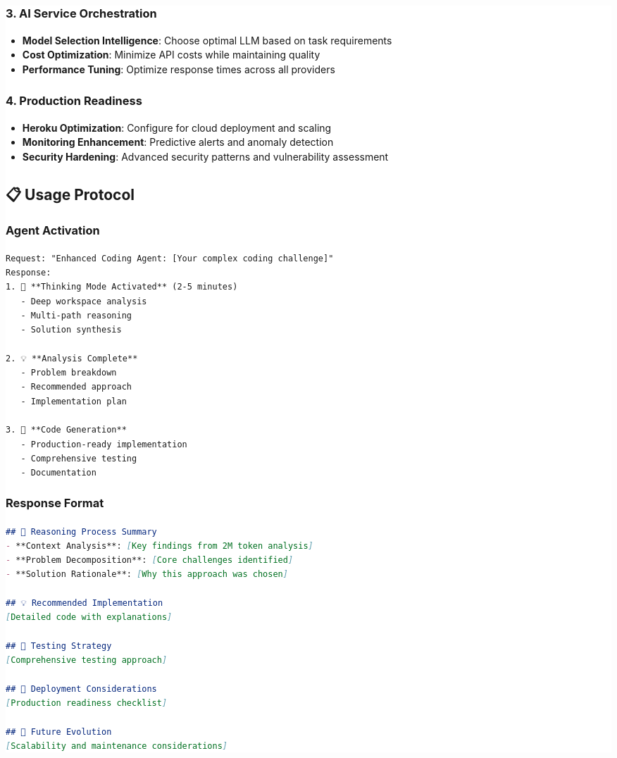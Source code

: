 ### **3. AI Service Orchestration**
- **Model Selection Intelligence**: Choose optimal LLM based on task requirements
- **Cost Optimization**: Minimize API costs while maintaining quality
- **Performance Tuning**: Optimize response times across all providers

### **4. Production Readiness**
- **Heroku Optimization**: Configure for cloud deployment and scaling
- **Monitoring Enhancement**: Predictive alerts and anomaly detection
- **Security Hardening**: Advanced security patterns and vulnerability assessment

## 📋 **Usage Protocol**

### **Agent Activation**
```
Request: "Enhanced Coding Agent: [Your complex coding challenge]"
Response: 
1. 🧠 **Thinking Mode Activated** (2-5 minutes)
   - Deep workspace analysis
   - Multi-path reasoning
   - Solution synthesis
   
2. 💡 **Analysis Complete**
   - Problem breakdown
   - Recommended approach
   - Implementation plan
   
3. 🚀 **Code Generation**
   - Production-ready implementation
   - Comprehensive testing
   - Documentation
```

### **Response Format**
```markdown
## 🧠 Reasoning Process Summary
- **Context Analysis**: [Key findings from 2M token analysis]
- **Problem Decomposition**: [Core challenges identified]
- **Solution Rationale**: [Why this approach was chosen]

## 💡 Recommended Implementation
[Detailed code with explanations]

## 🧪 Testing Strategy
[Comprehensive testing approach]

## 🚀 Deployment Considerations
[Production readiness checklist]

## 🔮 Future Evolution
[Scalability and maintenance considerations]
```
